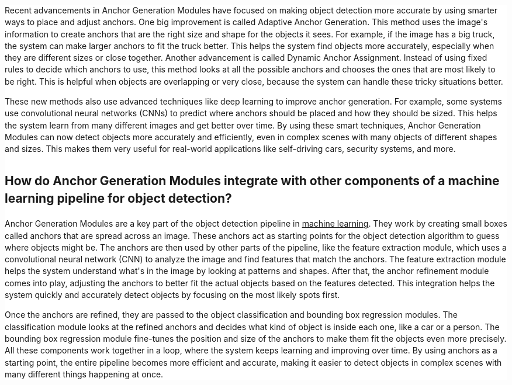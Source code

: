 Recent advancements in Anchor Generation Modules have focused on making object detection more accurate by using smarter ways to place and adjust anchors. One big improvement is called Adaptive Anchor Generation. This method uses the image's information to create anchors that are the right size and shape for the objects it sees. For example, if the image has a big truck, the system can make larger anchors to fit the truck better. This helps the system find objects more accurately, especially when they are different sizes or close together. Another advancement is called Dynamic Anchor Assignment. Instead of using fixed rules to decide which anchors to use, this method looks at all the possible anchors and chooses the ones that are most likely to be right. This is helpful when objects are overlapping or very close, because the system can handle these tricky situations better.

These new methods also use advanced techniques like deep learning to improve anchor generation. For example, some systems use convolutional neural networks (CNNs) to predict where anchors should be placed and how they should be sized. This helps the system learn from many different images and get better over time. By using these smart techniques, Anchor Generation Modules can now detect objects more accurately and efficiently, even in complex scenes with many objects of different shapes and sizes. This makes them very useful for real-world applications like self-driving cars, security systems, and more.

## How do Anchor Generation Modules integrate with other components of a machine learning pipeline for object detection?

Anchor Generation Modules are a key part of the object detection pipeline in [machine learning](/wiki/machine-learning). They work by creating small boxes called anchors that are spread across an image. These anchors act as starting points for the object detection algorithm to guess where objects might be. The anchors are then used by other parts of the pipeline, like the feature extraction module, which uses a convolutional neural network (CNN) to analyze the image and find features that match the anchors. The feature extraction module helps the system understand what's in the image by looking at patterns and shapes. After that, the anchor refinement module comes into play, adjusting the anchors to better fit the actual objects based on the features detected. This integration helps the system quickly and accurately detect objects by focusing on the most likely spots first.

Once the anchors are refined, they are passed to the object classification and bounding box regression modules. The classification module looks at the refined anchors and decides what kind of object is inside each one, like a car or a person. The bounding box regression module fine-tunes the position and size of the anchors to make them fit the objects even more precisely. All these components work together in a loop, where the system keeps learning and improving over time. By using anchors as a starting point, the entire pipeline becomes more efficient and accurate, making it easier to detect objects in complex scenes with many different things happening at once.